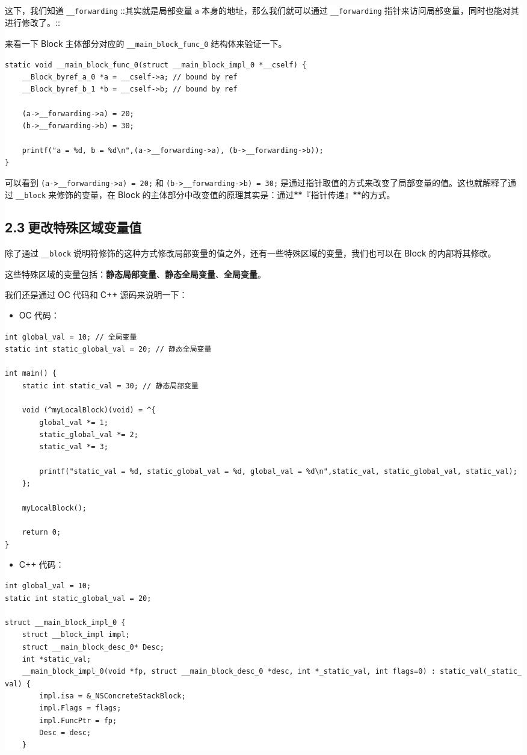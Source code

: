 这下，我们知道 `__forwarding` ::其实就是局部变量 `a` 本身的地址，那么我们就可以通过 `__forwarding` 指针来访问局部变量，同时也能对其进行修改了。::

来看一下 Block 主体部分对应的 `__main_block_func_0` 结构体来验证一下。

```other
static void __main_block_func_0(struct __main_block_impl_0 *__cself) {
    __Block_byref_a_0 *a = __cself->a; // bound by ref
    __Block_byref_b_1 *b = __cself->b; // bound by ref

    (a->__forwarding->a) = 20;
    (b->__forwarding->b) = 30;

    printf("a = %d, b = %d\n",(a->__forwarding->a), (b->__forwarding->b));
}
```

可以看到 `(a->__forwarding->a) = 20;` 和 `(b->__forwarding->b) = 30;` 是通过指针取值的方式来改变了局部变量的值。这也就解释了通过 `__block` 来修饰的变量，在 Block 的主体部分中改变值的原理其实是：通过**『指针传递』**的方式。

## 2.3 更改特殊区域变量值

除了通过 `__block` 说明符修饰的这种方式修改局部变量的值之外，还有一些特殊区域的变量，我们也可以在 Block 的内部将其修改。

这些特殊区域的变量包括：**静态局部变量**、**静态全局变量**、**全局变量**。

我们还是通过 OC 代码和 C++ 源码来说明一下：

- OC 代码：

```other
int global_val = 10; // 全局变量
static int static_global_val = 20; // 静态全局变量

int main() {
    static int static_val = 30; // 静态局部变量

    void (^myLocalBlock)(void) = ^{
        global_val *= 1;
        static_global_val *= 2;
        static_val *= 3;

        printf("static_val = %d, static_global_val = %d, global_val = %d\n",static_val, static_global_val, static_val);
    };

    myLocalBlock();

    return 0;
}
```

- C++ 代码：

```other
int global_val = 10;
static int static_global_val = 20;

struct __main_block_impl_0 {
    struct __block_impl impl;
    struct __main_block_desc_0* Desc;
    int *static_val;
    __main_block_impl_0(void *fp, struct __main_block_desc_0 *desc, int *_static_val, int flags=0) : static_val(_static_val) {
        impl.isa = &_NSConcreteStackBlock;
        impl.Flags = flags;
        impl.FuncPtr = fp;
        Desc = desc;
    }
```